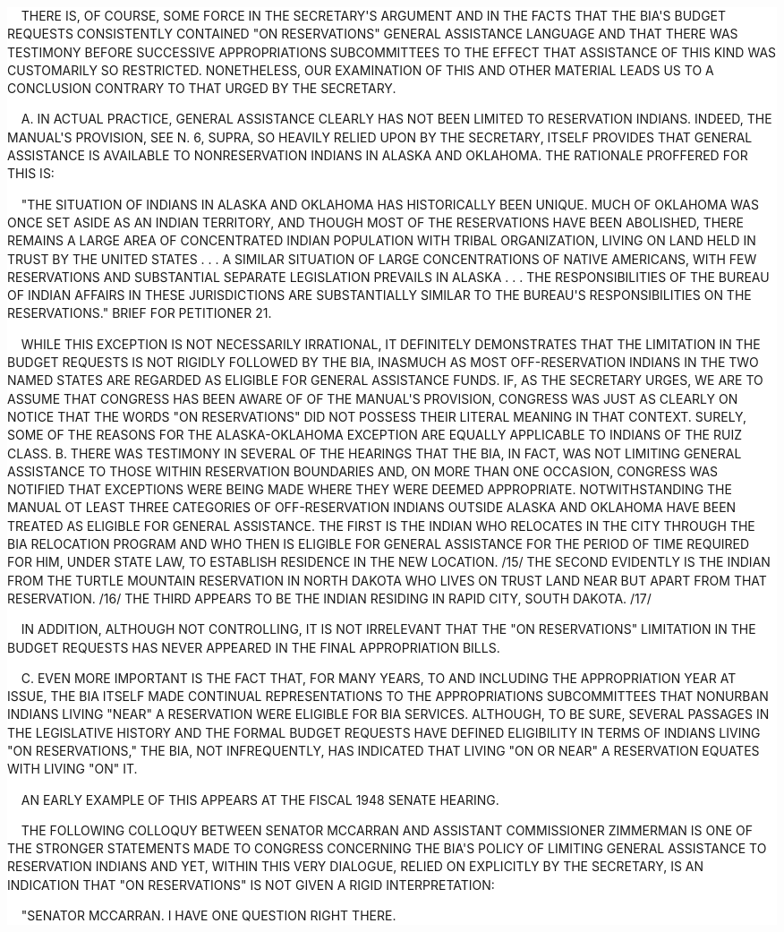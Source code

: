     THERE IS, OF COURSE, SOME FORCE IN THE SECRETARY'S ARGUMENT AND IN THE FACTS THAT THE BIA'S BUDGET REQUESTS CONSISTENTLY CONTAINED "ON RESERVATIONS"  GENERAL ASSISTANCE LANGUAGE AND THAT THERE WAS TESTIMONY BEFORE SUCCESSIVE APPROPRIATIONS SUBCOMMITTEES TO THE EFFECT THAT ASSISTANCE OF THIS KIND WAS CUSTOMARILY SO RESTRICTED.  NONETHELESS, OUR EXAMINATION OF THIS AND OTHER MATERIAL LEADS US TO A CONCLUSION CONTRARY TO THAT URGED BY THE SECRETARY.

    A. IN ACTUAL PRACTICE, GENERAL ASSISTANCE CLEARLY HAS NOT BEEN LIMITED TO RESERVATION INDIANS.  INDEED, THE MANUAL'S PROVISION, SEE N. 6, SUPRA, SO HEAVILY RELIED UPON BY THE SECRETARY, ITSELF PROVIDES THAT GENERAL ASSISTANCE IS AVAILABLE TO NONRESERVATION INDIANS IN ALASKA AND OKLAHOMA.  THE RATIONALE PROFFERED FOR THIS IS:

    "THE SITUATION OF INDIANS IN ALASKA AND OKLAHOMA HAS HISTORICALLY BEEN UNIQUE.  MUCH OF OKLAHOMA WAS ONCE SET ASIDE AS AN INDIAN TERRITORY, AND THOUGH MOST OF THE RESERVATIONS HAVE BEEN ABOLISHED, THERE REMAINS A LARGE AREA OF CONCENTRATED INDIAN POPULATION WITH TRIBAL ORGANIZATION, LIVING ON LAND HELD IN TRUST BY THE UNITED STATES . . . A SIMILAR SITUATION OF LARGE CONCENTRATIONS OF NATIVE AMERICANS, WITH FEW RESERVATIONS AND SUBSTANTIAL SEPARATE LEGISLATION PREVAILS IN ALASKA . . . THE RESPONSIBILITIES OF THE BUREAU OF INDIAN AFFAIRS IN THESE JURISDICTIONS ARE SUBSTANTIALLY SIMILAR TO THE BUREAU'S RESPONSIBILITIES ON THE RESERVATIONS."  BRIEF FOR PETITIONER 21.

    WHILE THIS EXCEPTION IS NOT NECESSARILY IRRATIONAL, IT DEFINITELY DEMONSTRATES THAT THE LIMITATION IN THE BUDGET REQUESTS IS NOT RIGIDLY FOLLOWED BY THE BIA, INASMUCH AS MOST OFF-RESERVATION INDIANS IN THE TWO NAMED STATES ARE REGARDED AS ELIGIBLE FOR GENERAL ASSISTANCE FUNDS.  IF, AS THE SECRETARY URGES, WE ARE TO ASSUME THAT CONGRESS HAS BEEN AWARE OF OF THE MANUAL'S PROVISION, CONGRESS WAS JUST AS CLEARLY ON NOTICE THAT THE WORDS "ON RESERVATIONS" DID NOT POSSESS THEIR LITERAL MEANING IN THAT CONTEXT.  SURELY, SOME OF THE REASONS FOR THE ALASKA-OKLAHOMA EXCEPTION ARE EQUALLY APPLICABLE TO INDIANS OF THE RUIZ CLASS.     B. THERE WAS TESTIMONY IN SEVERAL OF THE HEARINGS THAT THE BIA, IN FACT, WAS NOT LIMITING GENERAL ASSISTANCE TO THOSE WITHIN RESERVATION BOUNDARIES AND, ON MORE THAN ONE OCCASION, CONGRESS WAS NOTIFIED THAT EXCEPTIONS WERE BEING MADE WHERE THEY WERE DEEMED APPROPRIATE.  NOTWITHSTANDING THE MANUAL OT LEAST THREE CATEGORIES OF OFF-RESERVATION INDIANS OUTSIDE ALASKA AND OKLAHOMA HAVE BEEN TREATED AS ELIGIBLE FOR GENERAL ASSISTANCE.  THE FIRST IS THE INDIAN WHO RELOCATES IN THE CITY THROUGH THE BIA RELOCATION PROGRAM AND WHO THEN IS ELIGIBLE FOR GENERAL ASSISTANCE FOR THE PERIOD OF TIME REQUIRED FOR HIM, UNDER STATE LAW, TO ESTABLISH RESIDENCE IN THE NEW LOCATION.  /15/ THE SECOND EVIDENTLY IS THE INDIAN FROM THE TURTLE MOUNTAIN RESERVATION IN NORTH DAKOTA WHO LIVES ON TRUST LAND NEAR BUT APART FROM THAT RESERVATION.  /16/  THE THIRD APPEARS TO BE THE INDIAN RESIDING IN RAPID CITY, SOUTH DAKOTA.  /17/

    IN ADDITION, ALTHOUGH NOT CONTROLLING, IT IS NOT IRRELEVANT THAT THE "ON RESERVATIONS" LIMITATION IN THE BUDGET REQUESTS HAS NEVER APPEARED IN THE FINAL APPROPRIATION BILLS.

    C. EVEN MORE IMPORTANT IS THE FACT THAT, FOR MANY YEARS, TO AND INCLUDING THE APPROPRIATION YEAR AT ISSUE, THE BIA ITSELF MADE CONTINUAL REPRESENTATIONS TO THE APPROPRIATIONS SUBCOMMITTEES THAT NONURBAN INDIANS LIVING "NEAR"  A RESERVATION WERE ELIGIBLE FOR BIA SERVICES.  ALTHOUGH, TO BE SURE, SEVERAL PASSAGES IN THE LEGISLATIVE HISTORY AND THE FORMAL BUDGET REQUESTS HAVE DEFINED ELIGIBILITY IN TERMS OF INDIANS LIVING "ON RESERVATIONS," THE BIA, NOT INFREQUENTLY, HAS INDICATED THAT LIVING "ON OR NEAR" A RESERVATION EQUATES WITH LIVING "ON" IT.

    AN EARLY EXAMPLE OF THIS APPEARS AT THE FISCAL 1948 SENATE HEARING.

    THE FOLLOWING COLLOQUY BETWEEN SENATOR MCCARRAN AND ASSISTANT COMMISSIONER ZIMMERMAN IS ONE OF THE STRONGER STATEMENTS MADE TO CONGRESS CONCERNING THE BIA'S POLICY OF LIMITING GENERAL ASSISTANCE TO RESERVATION INDIANS AND YET, WITHIN THIS VERY DIALOGUE, RELIED ON EXPLICITLY BY THE SECRETARY, IS AN INDICATION THAT "ON RESERVATIONS" IS NOT GIVEN A RIGID INTERPRETATION:

    "SENATOR MCCARRAN.  I HAVE ONE QUESTION RIGHT THERE.
